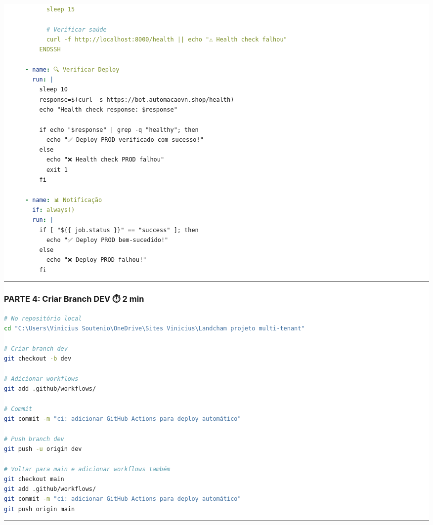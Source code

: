 ```yaml
            sleep 15

            # Verificar saúde
            curl -f http://localhost:8000/health || echo "⚠️ Health check falhou"
          ENDSSH

      - name: 🔍 Verificar Deploy
        run: |
          sleep 10
          response=$(curl -s https://bot.automacaovn.shop/health)
          echo "Health check response: $response"

          if echo "$response" | grep -q "healthy"; then
            echo "✅ Deploy PROD verificado com sucesso!"
          else
            echo "❌ Health check PROD falhou"
            exit 1
          fi

      - name: 📊 Notificação
        if: always()
        run: |
          if [ "${{ job.status }}" == "success" ]; then
            echo "✅ Deploy PROD bem-sucedido!"
          else
            echo "❌ Deploy PROD falhou!"
          fi
```

---

### **PARTE 4: Criar Branch DEV** ⏱️ 2 min

```bash
# No repositório local
cd "C:\Users\Vinicius Soutenio\OneDrive\Sites Vinicius\Landcham projeto multi-tenant"

# Criar branch dev
git checkout -b dev

# Adicionar workflows
git add .github/workflows/

# Commit
git commit -m "ci: adicionar GitHub Actions para deploy automático"

# Push branch dev
git push -u origin dev

# Voltar para main e adicionar workflows também
git checkout main
git add .github/workflows/
git commit -m "ci: adicionar GitHub Actions para deploy automático"
git push origin main
```

---